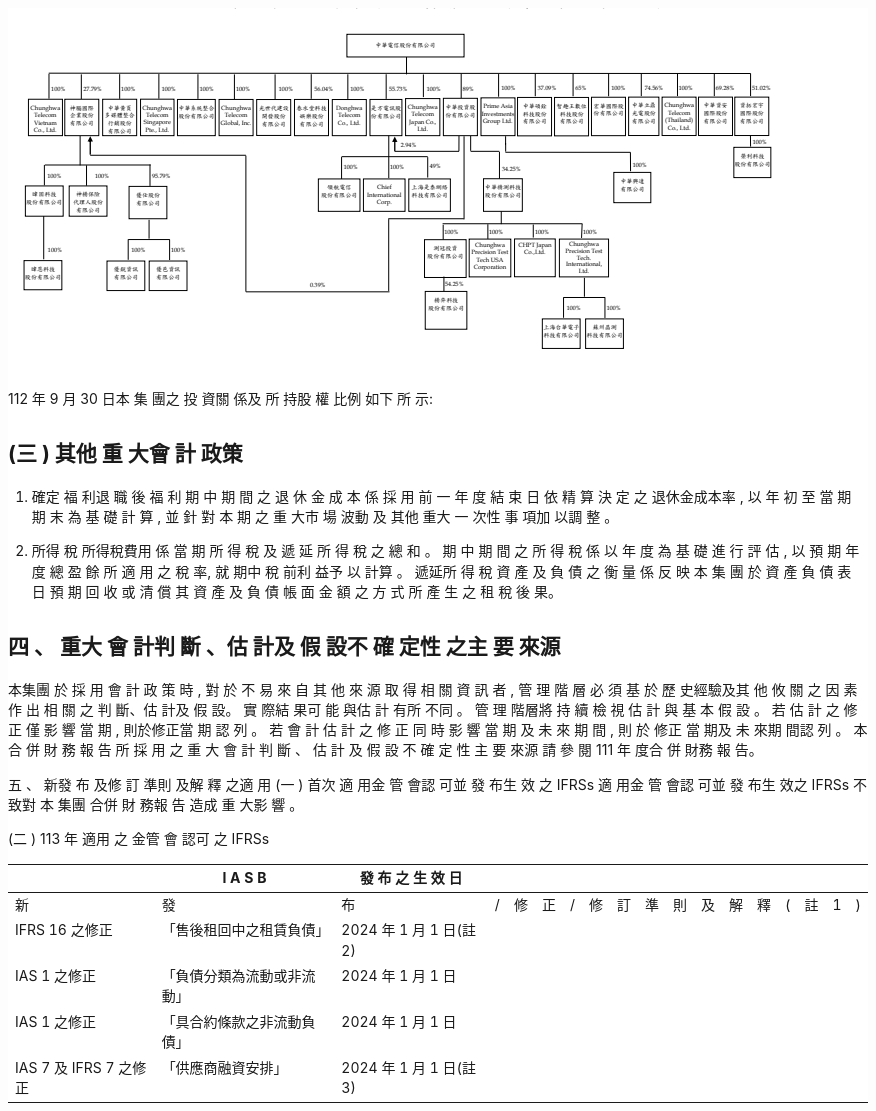 ![3_image_0.png](3_image_0.png)

 112 年 9 月 30 日本 集 團之 投 資關 係及 所 持股 權 比例 如下 所 示:

## (三 ) 其他 重 大會 計 政策

1. 確定 福 利退 職 後 福 利 期 中 期 間 之 退 休 金 成 本 係 採 用 前 一 年 度 結 束 日 依 精 算 決 定 之 退休金成本率 , 以 年 初 至 當 期 期 末 為 基 礎 計 算 , 並 針 對 本 期 之 重 大市 場 波動 及 其他 重大 一 次性 事 項加 以調 整 。

2. 所得 稅 所得稅費用 係 當 期 所 得 稅 及 遞 延 所 得 稅 之 總 和 。 期 中 期 間 之 所 得 稅 係 以 年 度 為 基 礎 進 行 評 估 , 以 預 期 年 度 總 盈 餘 所 適 用 之 稅 率, 就 期中 稅 前利 益予 以 計算 。 遞延所 得 稅 資 產 及 負 債 之 衡 量 係 反 映 本 集 團 於 資 產 負 債 表 日 預 期 回 收 或 清 償 其 資 產 及 負 債 帳 面 金 額 之 方 式 所 產 生 之 租 稅 後 果。

## 四 、 重大 會 計判 斷 、估 計及 假 設不 確 定性 之主 要 來源

 本集團 於 採 用 會 計 政 策 時 , 對 於 不 易 來 自 其 他 來 源 取 得 相 關 資 訊 者 , 管 理 階 層 必 須 基 於 歷 史經驗及其 他 攸 關 之 因 素 作 出 相 關 之 判 斷、估 計及 假 設。 實 際結 果可 能 與估 計 有所 不同 。 管 理 階層將 持 續 檢 視 估 計 與 基 本 假 設 。 若 估 計 之 修 正 僅 影 響 當 期 , 則於修正當 期 認 列 。 若 會 計 估 計 之 修 正 同 時 影 響 當 期 及 未 來 期 間 , 則 於 修正 當 期及 未 來期 間認 列 。 本 合 併 財 務 報 告 所 採 用 之 重 大 會 計 判 斷 、 估 計 及 假 設 不 確 定 性 主 要 來源 請 參 閱 111 年 度合 併 財務 報 告。

五 、 新發 布 及修 訂 準則 及解 釋 之適 用
(一 ) 首次 適 用金 管 會認 可並 發 布生 效 之 IFRSs 適 用金 管 會認 可並 發 布生 效之 IFRSs 不 致對 本 集團 合併 財 務報 告 造成 重 大影 響 。

(二 ) 113 年 適用 之 金管 會 認可 之 IFRSs

|                        | I A S B                    | 發 布 之 生 效 日         |    |    |    |    |    |    |    |    |    |    |    |    |    |    |    |
|------------------------|----------------------------|---------------------------|----|----|----|----|----|----|----|----|----|----|----|----|----|----|----|
| 新                     | 發                         | 布                        | / | 修 | 正 | / | 修 | 訂 | 準 | 則 | 及 | 解 | 釋 | ( | 註 | 1  | ) |
| IFRS 16 之修正         | 「售後租回中之租賃負債」   | 2024 年 1 月 1 日(註 2) |    |    |    |    |    |    |    |    |    |    |    |    |    |    |    |
| IAS 1 之修正           | 「負債分類為流動或非流動」 | 2024 年 1 月 1 日         |    |    |    |    |    |    |    |    |    |    |    |    |    |    |    |
| IAS 1 之修正           | 「具合約條款之非流動負債」 | 2024 年 1 月 1 日         |    |    |    |    |    |    |    |    |    |    |    |    |    |    |    |
| IAS 7 及 IFRS 7 之修正 | 「供應商融資安排」         | 2024 年 1 月 1 日(註 3) |    |    |    |    |    |    |    |    |    |    |    |    |    |    |    |

